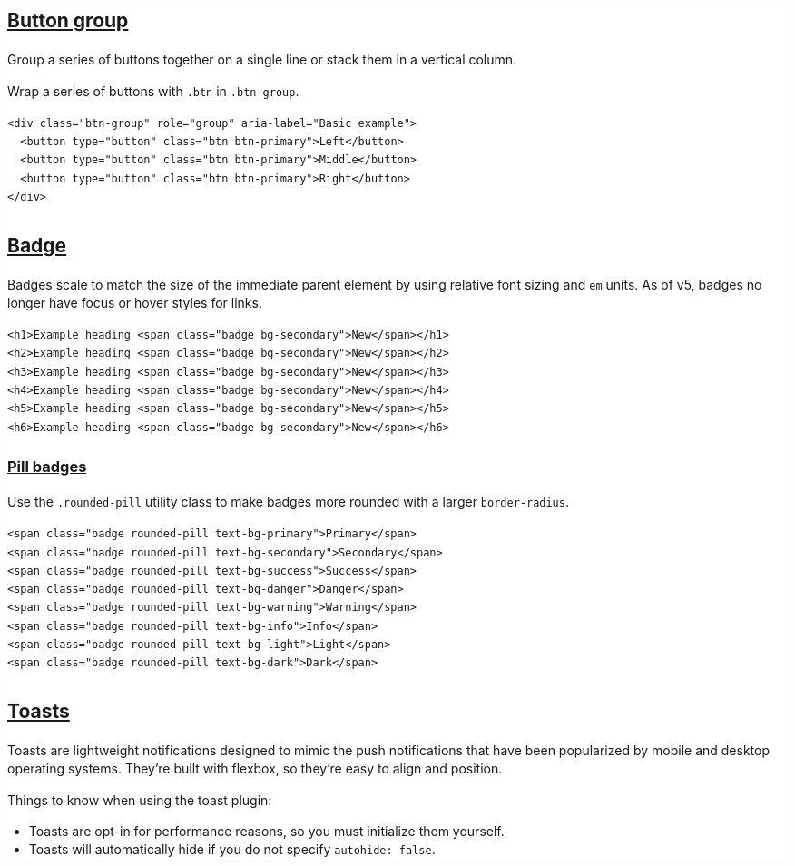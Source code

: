 ## [Button group](https://getbootstrap.com/docs/5.3/components/button-group/)
Group a series of buttons together on a single line or stack them in a vertical column.

Wrap a series of buttons with `.btn` in `.btn-group`.
```
<div class="btn-group" role="group" aria-label="Basic example">
  <button type="button" class="btn btn-primary">Left</button>
  <button type="button" class="btn btn-primary">Middle</button>
  <button type="button" class="btn btn-primary">Right</button>
</div>
```

## [Badge](https://getbootstrap.com/docs/5.3/components/badge/)
Badges scale to match the size of the immediate parent element by using relative font sizing and `em` units. As of v5, badges no longer have focus or hover styles for links.

```
<h1>Example heading <span class="badge bg-secondary">New</span></h1>
<h2>Example heading <span class="badge bg-secondary">New</span></h2>
<h3>Example heading <span class="badge bg-secondary">New</span></h3>
<h4>Example heading <span class="badge bg-secondary">New</span></h4>
<h5>Example heading <span class="badge bg-secondary">New</span></h5>
<h6>Example heading <span class="badge bg-secondary">New</span></h6>
```

### [Pill badges](https://getbootstrap.com/docs/5.3/components/badge/#pill-badges)
Use the `.rounded-pill` utility class to make badges more rounded with a larger `border-radius`.

```
<span class="badge rounded-pill text-bg-primary">Primary</span>
<span class="badge rounded-pill text-bg-secondary">Secondary</span>
<span class="badge rounded-pill text-bg-success">Success</span>
<span class="badge rounded-pill text-bg-danger">Danger</span>
<span class="badge rounded-pill text-bg-warning">Warning</span>
<span class="badge rounded-pill text-bg-info">Info</span>
<span class="badge rounded-pill text-bg-light">Light</span>
<span class="badge rounded-pill text-bg-dark">Dark</span>
```

## [Toasts](https://getbootstrap.com/docs/5.3/components/toasts/)
Toasts are lightweight notifications designed to mimic the push notifications that have been popularized by mobile and desktop operating systems. They’re built with flexbox, so they’re easy to align and position.

Things to know when using the toast plugin:

- Toasts are opt-in for performance reasons, so you must initialize them yourself.
- Toasts will automatically hide if you do not specify `autohide: false`.
